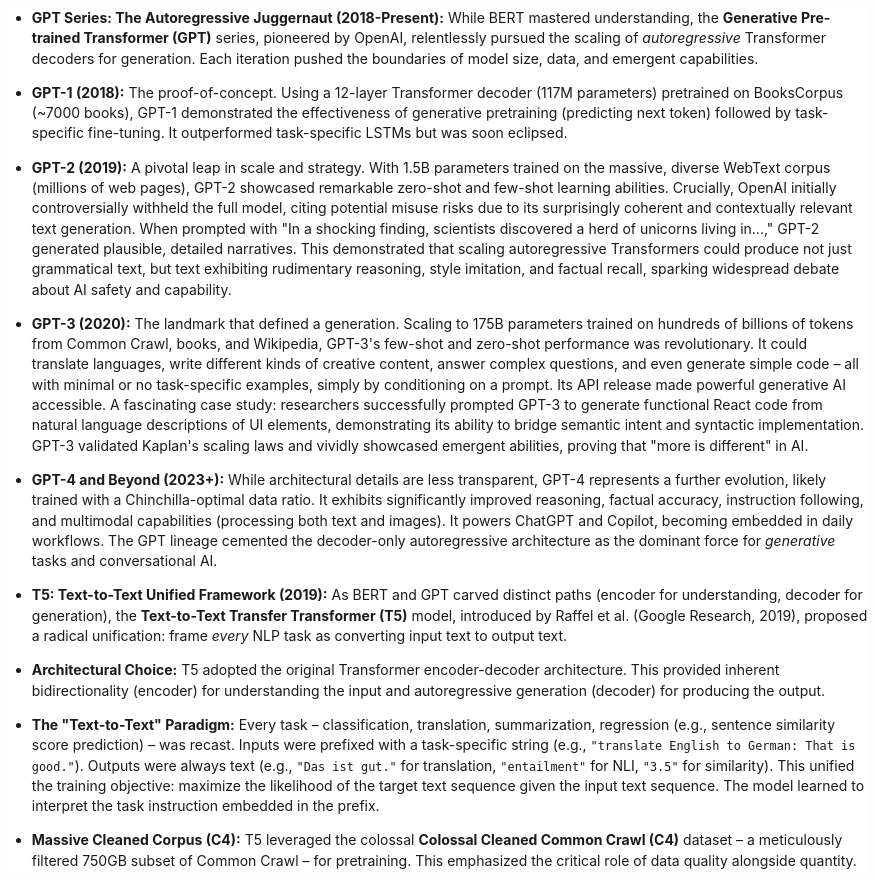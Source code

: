 *   **GPT Series: The Autoregressive Juggernaut (2018-Present):** While BERT mastered understanding, the **Generative Pre-trained Transformer (GPT)** series, pioneered by OpenAI, relentlessly pursued the scaling of *autoregressive* Transformer decoders for generation. Each iteration pushed the boundaries of model size, data, and emergent capabilities.

*   **GPT-1 (2018):** The proof-of-concept. Using a 12-layer Transformer decoder (117M parameters) pretrained on BooksCorpus (~7000 books), GPT-1 demonstrated the effectiveness of generative pretraining (predicting next token) followed by task-specific fine-tuning. It outperformed task-specific LSTMs but was soon eclipsed.

*   **GPT-2 (2019):** A pivotal leap in scale and strategy. With 1.5B parameters trained on the massive, diverse WebText corpus (millions of web pages), GPT-2 showcased remarkable zero-shot and few-shot learning abilities. Crucially, OpenAI initially controversially withheld the full model, citing potential misuse risks due to its surprisingly coherent and contextually relevant text generation. When prompted with "In a shocking finding, scientists discovered a herd of unicorns living in...," GPT-2 generated plausible, detailed narratives. This demonstrated that scaling autoregressive Transformers could produce not just grammatical text, but text exhibiting rudimentary reasoning, style imitation, and factual recall, sparking widespread debate about AI safety and capability.

*   **GPT-3 (2020):** The landmark that defined a generation. Scaling to 175B parameters trained on hundreds of billions of tokens from Common Crawl, books, and Wikipedia, GPT-3's few-shot and zero-shot performance was revolutionary. It could translate languages, write different kinds of creative content, answer complex questions, and even generate simple code – all with minimal or no task-specific examples, simply by conditioning on a prompt. Its API release made powerful generative AI accessible. A fascinating case study: researchers successfully prompted GPT-3 to generate functional React code from natural language descriptions of UI elements, demonstrating its ability to bridge semantic intent and syntactic implementation. GPT-3 validated Kaplan's scaling laws and vividly showcased emergent abilities, proving that "more is different" in AI.

*   **GPT-4 and Beyond (2023+):** While architectural details are less transparent, GPT-4 represents a further evolution, likely trained with a Chinchilla-optimal data ratio. It exhibits significantly improved reasoning, factual accuracy, instruction following, and multimodal capabilities (processing both text and images). It powers ChatGPT and Copilot, becoming embedded in daily workflows. The GPT lineage cemented the decoder-only autoregressive architecture as the dominant force for *generative* tasks and conversational AI.

*   **T5: Text-to-Text Unified Framework (2019):** As BERT and GPT carved distinct paths (encoder for understanding, decoder for generation), the **Text-to-Text Transfer Transformer (T5)** model, introduced by Raffel et al. (Google Research, 2019), proposed a radical unification: frame *every* NLP task as converting input text to output text.

*   **Architectural Choice:** T5 adopted the original Transformer encoder-decoder architecture. This provided inherent bidirectionality (encoder) for understanding the input and autoregressive generation (decoder) for producing the output.

*   **The "Text-to-Text" Paradigm:** Every task – classification, translation, summarization, regression (e.g., sentence similarity score prediction) – was recast. Inputs were prefixed with a task-specific string (e.g., `"translate English to German: That is good."`). Outputs were always text (e.g., `"Das ist gut."` for translation, `"entailment"` for NLI, `"3.5"` for similarity). This unified the training objective: maximize the likelihood of the target text sequence given the input text sequence. The model learned to interpret the task instruction embedded in the prefix.

*   **Massive Cleaned Corpus (C4):** T5 leveraged the colossal **Colossal Cleaned Common Crawl (C4)** dataset – a meticulously filtered 750GB subset of Common Crawl – for pretraining. This emphasized the critical role of data quality alongside quantity.
